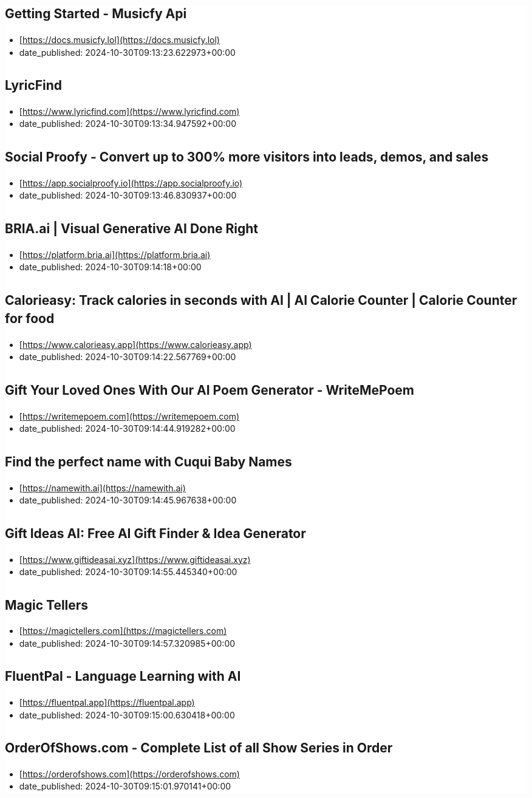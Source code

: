  ## Getting Started - Musicfy Api
 - [https://docs.musicfy.lol](https://docs.musicfy.lol)
 - date_published: 2024-10-30T09:13:23.622973+00:00

 ## LyricFind
 - [https://www.lyricfind.com](https://www.lyricfind.com)
 - date_published: 2024-10-30T09:13:34.947592+00:00

 ## Social Proofy - Convert up to 300% more visitors into leads, demos, and sales
 - [https://app.socialproofy.io](https://app.socialproofy.io)
 - date_published: 2024-10-30T09:13:46.830937+00:00

 ## BRIA.ai | Visual Generative AI Done Right
 - [https://platform.bria.ai](https://platform.bria.ai)
 - date_published: 2024-10-30T09:14:18+00:00

 ## Calorieasy: Track calories in seconds with AI | AI Calorie Counter | Calorie Counter for food
 - [https://www.calorieasy.app](https://www.calorieasy.app)
 - date_published: 2024-10-30T09:14:22.567769+00:00

 ## Gift Your Loved Ones With Our AI Poem Generator​ - WriteMePoem
 - [https://writemepoem.com](https://writemepoem.com)
 - date_published: 2024-10-30T09:14:44.919282+00:00

 ## Find the perfect name with Cuqui Baby Names
 - [https://namewith.ai](https://namewith.ai)
 - date_published: 2024-10-30T09:14:45.967638+00:00

 ## Gift Ideas AI: Free AI Gift Finder & Idea Generator
 - [https://www.giftideasai.xyz](https://www.giftideasai.xyz)
 - date_published: 2024-10-30T09:14:55.445340+00:00

 ## Magic Tellers
 - [https://magictellers.com](https://magictellers.com)
 - date_published: 2024-10-30T09:14:57.320985+00:00

 ## FluentPal - Language Learning with AI
 - [https://fluentpal.app](https://fluentpal.app)
 - date_published: 2024-10-30T09:15:00.630418+00:00

 ## OrderOfShows.com - Complete List of all Show Series in Order
 - [https://orderofshows.com](https://orderofshows.com)
 - date_published: 2024-10-30T09:15:01.970141+00:00
